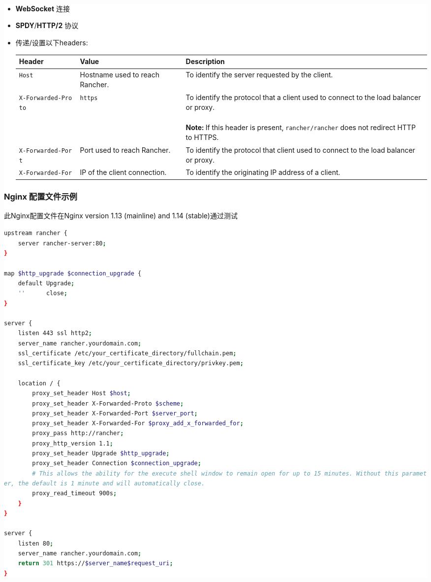 - **WebSocket** 连接

- **SPDY**/**HTTP/2** 协议

- 传递/设置以下headers:

    | Header | Value | Description |
    |--------|-------|-------------|
    | `Host`                | Hostname used to reach Rancher.          | To identify the server requested by the client.
    | `X-Forwarded-Proto`   | `https`                                  | To identify the protocol that a client used to connect to the load balancer or proxy.<br /><br/>**Note:** If this header is present, `rancher/rancher` does not redirect HTTP to HTTPS.
    | `X-Forwarded-Port`    | Port used to reach Rancher.              | To identify the protocol that client used to connect to the load balancer or proxy.
    | `X-Forwarded-For`     | IP of the client connection.             | To identify the originating IP address of a client.

### Nginx 配置文件示例

此Nginx配置文件在Nginx version 1.13 (mainline) and 1.14 (stable)通过测试

```bash
upstream rancher {
    server rancher-server:80;
}

map $http_upgrade $connection_upgrade {
    default Upgrade;
    ''      close;
}

server {
    listen 443 ssl http2;
    server_name rancher.yourdomain.com;
    ssl_certificate /etc/your_certificate_directory/fullchain.pem;
    ssl_certificate_key /etc/your_certificate_directory/privkey.pem;

    location / {
        proxy_set_header Host $host;
        proxy_set_header X-Forwarded-Proto $scheme;
        proxy_set_header X-Forwarded-Port $server_port;
        proxy_set_header X-Forwarded-For $proxy_add_x_forwarded_for;
        proxy_pass http://rancher;
        proxy_http_version 1.1;
        proxy_set_header Upgrade $http_upgrade;
        proxy_set_header Connection $connection_upgrade;
        # This allows the ability for the execute shell window to remain open for up to 15 minutes. Without this parameter, the default is 1 minute and will automatically close.
        proxy_read_timeout 900s;
    }
}

server {
    listen 80;
    server_name rancher.yourdomain.com;
    return 301 https://$server_name$request_uri;
}
```
